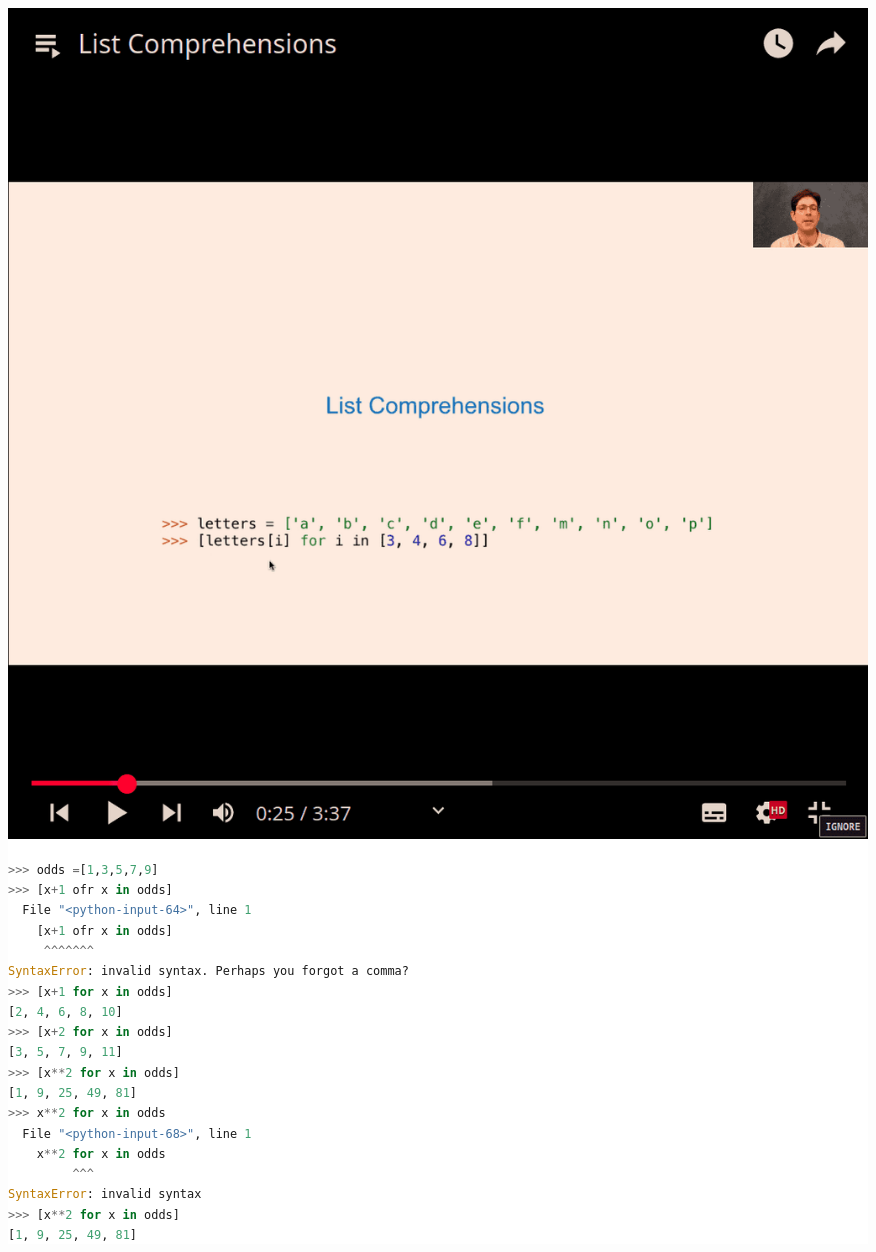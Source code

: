 ![](20250402-cs61a-part2/2025-04-03-10-03-58.png)

```python
>>> odds =[1,3,5,7,9]
>>> [x+1 ofr x in odds]
  File "<python-input-64>", line 1
    [x+1 ofr x in odds]
     ^^^^^^^
SyntaxError: invalid syntax. Perhaps you forgot a comma?
>>> [x+1 for x in odds]
[2, 4, 6, 8, 10]
>>> [x+2 for x in odds]
[3, 5, 7, 9, 11]
>>> [x**2 for x in odds]
[1, 9, 25, 49, 81]
>>> x**2 for x in odds
  File "<python-input-68>", line 1
    x**2 for x in odds
         ^^^
SyntaxError: invalid syntax
>>> [x**2 for x in odds]
[1, 9, 25, 49, 81]
```